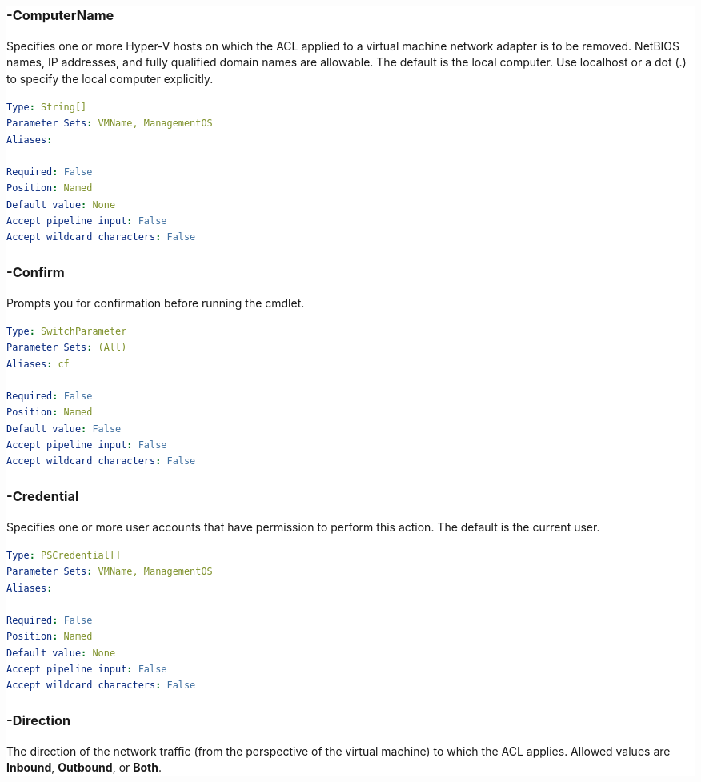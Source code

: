 ### -ComputerName
Specifies one or more Hyper-V hosts on which the ACL applied to a virtual machine network adapter is to be removed.
NetBIOS names, IP addresses, and fully qualified domain names are allowable.
The default is the local computer.
Use localhost or a dot (.) to specify the local computer explicitly.

```yaml
Type: String[]
Parameter Sets: VMName, ManagementOS
Aliases: 

Required: False
Position: Named
Default value: None
Accept pipeline input: False
Accept wildcard characters: False
```

### -Confirm
Prompts you for confirmation before running the cmdlet.

```yaml
Type: SwitchParameter
Parameter Sets: (All)
Aliases: cf

Required: False
Position: Named
Default value: False
Accept pipeline input: False
Accept wildcard characters: False
```

### -Credential
Specifies one or more user accounts that have permission to perform this action.
The default is the current user.

```yaml
Type: PSCredential[]
Parameter Sets: VMName, ManagementOS
Aliases: 

Required: False
Position: Named
Default value: None
Accept pipeline input: False
Accept wildcard characters: False
```

### -Direction
The direction of the network traffic (from the perspective of the virtual machine) to which the ACL applies.
Allowed values are **Inbound**, **Outbound**, or **Both**.
